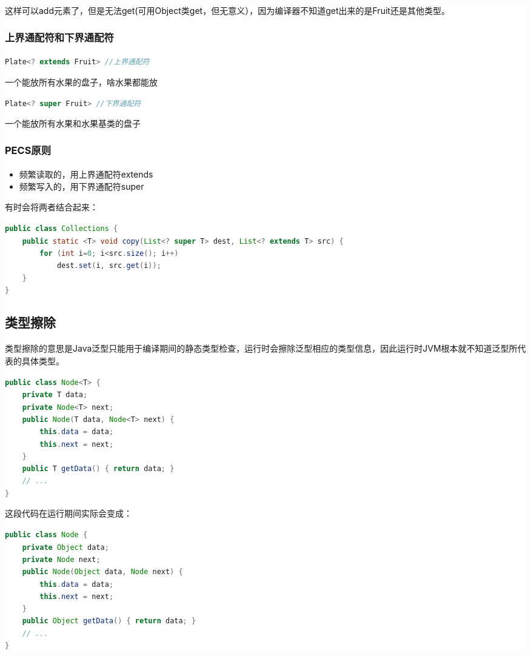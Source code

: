 这样可以add元素了，但是无法get(可用Object类get，但无意义），因为编译器不知道get出来的是Fruit还是其他类型。

### 上界通配符和下界通配符

```java
Plate<? extends Fruit> //上界通配符
```

一个能放所有水果的盘子，啥水果都能放

```java
Plate<? super Fruit> //下界通配符
```

一个能放所有水果和水果基类的盘子

### PECS原则

* 频繁读取的，用上界通配符extends
* 频繁写入的，用下界通配符super

有时会将两者结合起来：

```java
public class Collections {
    public static <T> void copy(List<? super T> dest, List<? extends T> src) {
        for (int i=0; i<src.size(); i++)
            dest.set(i, src.get(i));
    }
}
```

## 类型擦除

类型擦除的意思是Java泛型只能用于编译期间的静态类型检查，运行时会擦除泛型相应的类型信息，因此运行时JVM根本就不知道泛型所代表的具体类型。

```java
public class Node<T> {
    private T data;
    private Node<T> next;
    public Node(T data, Node<T> next) {
        this.data = data;
        this.next = next;
    }
    public T getData() { return data; }
    // ...
}
```

这段代码在运行期间实际会变成：

```java
public class Node {
    private Object data;
    private Node next;
    public Node(Object data, Node next) {
        this.data = data;
        this.next = next;
    }
    public Object getData() { return data; }
    // ...
}
```
